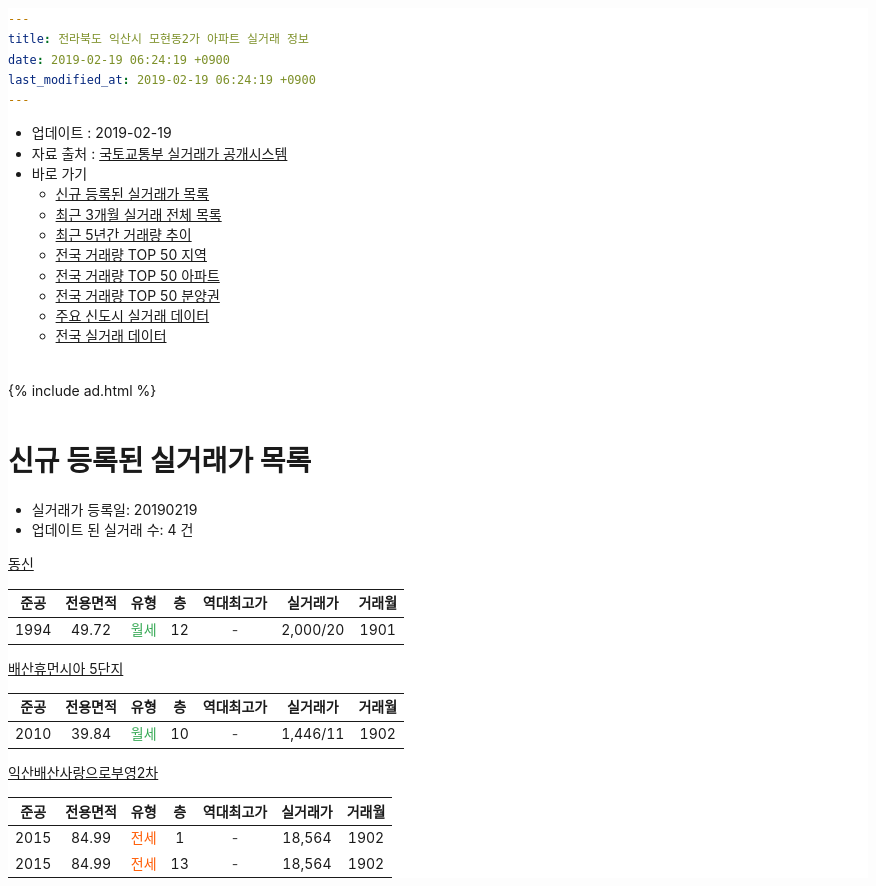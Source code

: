 ```yaml
---
title: 전라북도 익산시 모현동2가 아파트 실거래 정보
date: 2019-02-19 06:24:19 +0900
last_modified_at: 2019-02-19 06:24:19 +0900
---
```


* 업데이트 : 2019-02-19
* 자료 출처 : [국토교통부 실거래가 공개시스템](http://rt.molit.go.kr)
* 바로 가기
    * [신규 등록된 실거래가 목록](#신규-등록된-실거래가-목록)
    * [최근 3개월 실거래 전체 목록](#최근-3개월-실거래-전체-목록)
    * [최근 5년간 거래량 추이](#최근-5년간-거래량-추이)
    * [전국 거래량 TOP 50 지역](https://inasie.github.io/apt-trade-info/최근-3개월-전국에서-가장-거래가-많이-발생한-지역)
    * [전국 거래량 TOP 50 아파트](https://inasie.github.io/apt-trade-info/최근-3개월-전국에서-가장-거래가-많이-발생한-아파트)
    * [전국 거래량 TOP 50 분양권](https://inasie.github.io/apt-trade-info/최근-3개월-전국에서-가장-거래가-많이-발생한-분양권)
    * [주요 신도시 실거래 데이터](https://inasie.github.io/apt-trade-info/주요-신도시)
    * [전국 실거래 데이터](https://inasie.github.io/apt-trade-info/전국)
<br>
{% include ad.html %}
<br>

# 신규 등록된 실거래가 목록
* 실거래가 등록일: 20190219
* 업데이트 된 실거래 수: 4 건


[동신](https://search.naver.com/search.naver?query=%EC%A0%84%EB%9D%BC%EB%B6%81%EB%8F%84+%EC%9D%B5%EC%82%B0%EC%8B%9C+%EB%AA%A8%ED%98%84%EB%8F%992%EA%B0%80+%EB%8F%99%EC%8B%A0)

|준공|전용면적|유형|층|역대최고가|실거래가|거래월|
|:---:|:---:|:---:|:---:|:---:|:---:|:---:|
|1994|49.72|<span style="color:#34a853">월세</span>|12|<span style="color:#444444">-</span>|2,000/20|1901|

[배산휴먼시아 5단지](https://search.naver.com/search.naver?query=%EC%A0%84%EB%9D%BC%EB%B6%81%EB%8F%84+%EC%9D%B5%EC%82%B0%EC%8B%9C+%EB%AA%A8%ED%98%84%EB%8F%992%EA%B0%80+%EB%B0%B0%EC%82%B0%ED%9C%B4%EB%A8%BC%EC%8B%9C%EC%95%84+5%EB%8B%A8%EC%A7%80)

|준공|전용면적|유형|층|역대최고가|실거래가|거래월|
|:---:|:---:|:---:|:---:|:---:|:---:|:---:|
|2010|39.84|<span style="color:#34a853">월세</span>|10|<span style="color:#444444">-</span>|1,446/11|1902|

[익산배산사랑으로부영2차](https://search.naver.com/search.naver?query=%EC%A0%84%EB%9D%BC%EB%B6%81%EB%8F%84+%EC%9D%B5%EC%82%B0%EC%8B%9C+%EB%AA%A8%ED%98%84%EB%8F%992%EA%B0%80+%EC%9D%B5%EC%82%B0%EB%B0%B0%EC%82%B0%EC%82%AC%EB%9E%91%EC%9C%BC%EB%A1%9C%EB%B6%80%EC%98%812%EC%B0%A8)

|준공|전용면적|유형|층|역대최고가|실거래가|거래월|
|:---:|:---:|:---:|:---:|:---:|:---:|:---:|
|2015|84.99|<span style="color:#ff5a00">전세</span>|1|<span style="color:#444444">-</span>|18,564|1902|
|2015|84.99|<span style="color:#ff5a00">전세</span>|13|<span style="color:#444444">-</span>|18,564|1902|
